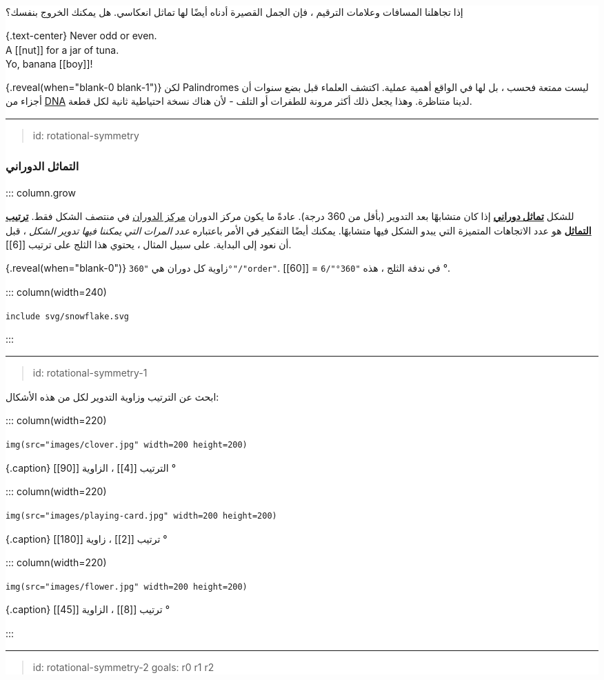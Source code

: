 إذا تجاهلنا المسافات وعلامات الترقيم ، فإن الجمل القصيرة أدناه أيضًا لها تماثل انعكاسي. هل يمكنك الخروج بنفسك؟

{.text-center} Never odd or even.  
A [[nut]] for a jar of tuna.  
Yo, banana [[boy]]!

{.reveal(when="blank-0 blank-1")} لكن Palindromes ليست ممتعة فحسب ، بل لها في الواقع أهمية عملية. اكتشف العلماء قبل بضع سنوات أن أجزاء من [DNA](gloss:dna) لدينا متناظرة. وهذا يجعل ذلك أكثر مرونة للطفرات أو التلف - لأن هناك نسخة احتياطية ثانية لكل قطعة.

---
> id: rotational-symmetry

### التماثل الدوراني

::: column.grow

للشكل [__تماثل دوراني__](gloss:rotational-symmetry) إذا كان متشابهًا بعد التدوير (بأقل من 360 درجة). عادةً ما يكون مركز الدوران [مركز الدوران](gloss:center-of-rotation) في منتصف الشكل فقط. [__ترتيب التماثل__](gloss:order-of-symmetry) هو عدد الاتجاهات المتميزة التي يبدو الشكل فيها متشابهًا. يمكنك أيضًا التفكير في الأمر باعتباره _عدد المرات التي يمكننا فيها تدوير الشكل_ ، قبل أن نعود إلى البداية. على سبيل المثال ، يحتوي هذا الثلج على ترتيب [[6]].

{.reveal(when="blank-0")} زاوية كل دوران هي `"360°"/"order"`. في ندفة الثلج ، هذه `"360°"/6` = [[60]] °.

::: column(width=240)

    include svg/snowflake.svg

:::

---
> id: rotational-symmetry-1

ابحث عن الترتيب وزاوية التدوير لكل من هذه الأشكال:

::: column(width=220)

    img(src="images/clover.jpg" width=200 height=200)

{.caption} الترتيب [[4]] ، الزاوية [[90]] °

::: column(width=220)

    img(src="images/playing-card.jpg" width=200 height=200)

{.caption} ترتيب [[2]] ، زاوية [[180]] °

::: column(width=220)

    img(src="images/flower.jpg" width=200 height=200)

{.caption} ترتيب [[8]] ، الزاوية [[45]] °

:::

---
> id: rotational-symmetry-2
> goals: r0 r1 r2
